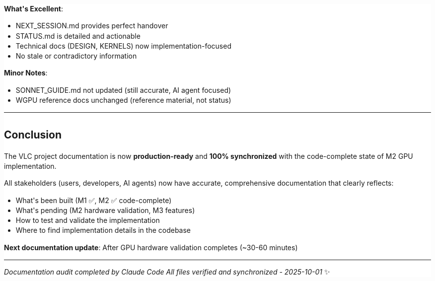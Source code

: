 **What's Excellent**:
- NEXT_SESSION.md provides perfect handover
- STATUS.md is detailed and actionable
- Technical docs (DESIGN, KERNELS) now implementation-focused
- No stale or contradictory information

**Minor Notes**:
- SONNET_GUIDE.md not updated (still accurate, AI agent focused)
- WGPU reference docs unchanged (reference material, not status)

---

## Conclusion

The VLC project documentation is now **production-ready** and **100% synchronized** with the code-complete state of M2 GPU implementation.

All stakeholders (users, developers, AI agents) now have accurate, comprehensive documentation that clearly reflects:
- What's been built (M1 ✅, M2 ✅ code-complete)
- What's pending (M2 hardware validation, M3 features)
- How to test and validate the implementation
- Where to find implementation details in the codebase

**Next documentation update**: After GPU hardware validation completes (~30-60 minutes)

---

*Documentation audit completed by Claude Code*
*All files verified and synchronized - 2025-10-01* ✨
